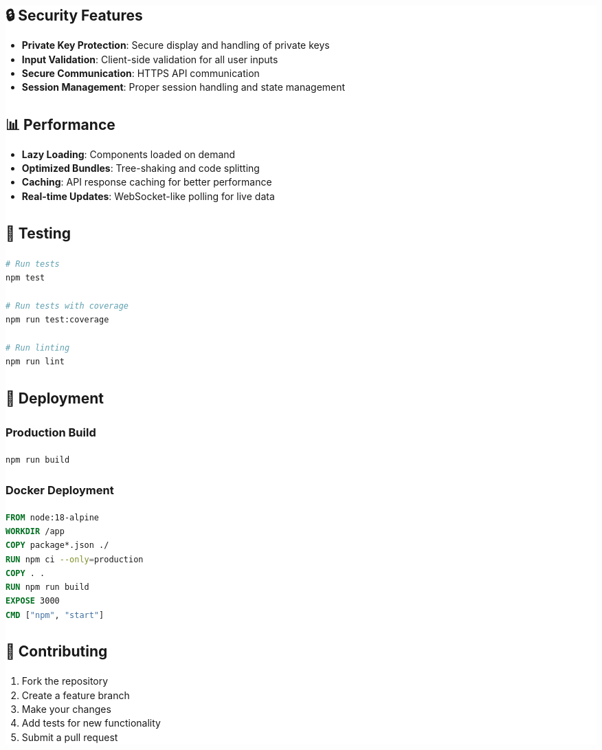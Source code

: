 ## 🔒 Security Features

- **Private Key Protection**: Secure display and handling of private keys
- **Input Validation**: Client-side validation for all user inputs
- **Secure Communication**: HTTPS API communication
- **Session Management**: Proper session handling and state management

## 📊 Performance

- **Lazy Loading**: Components loaded on demand
- **Optimized Bundles**: Tree-shaking and code splitting
- **Caching**: API response caching for better performance
- **Real-time Updates**: WebSocket-like polling for live data

## 🧪 Testing

```bash
# Run tests
npm test

# Run tests with coverage
npm run test:coverage

# Run linting
npm run lint
```

## 🚀 Deployment

### Production Build
```bash
npm run build
```

### Docker Deployment
```dockerfile
FROM node:18-alpine
WORKDIR /app
COPY package*.json ./
RUN npm ci --only=production
COPY . .
RUN npm run build
EXPOSE 3000
CMD ["npm", "start"]
```

## 🤝 Contributing

1. Fork the repository
2. Create a feature branch
3. Make your changes
4. Add tests for new functionality
5. Submit a pull request
